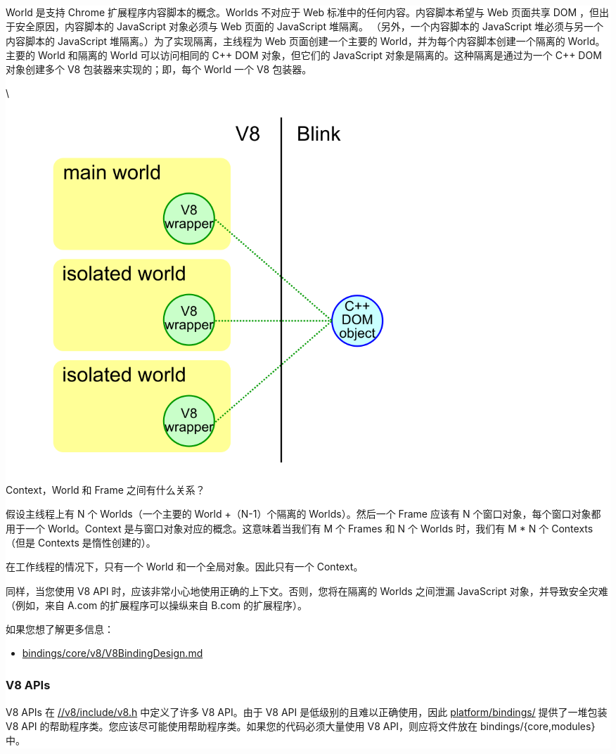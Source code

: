 World 是支持 Chrome 扩展程序内容脚本的概念。Worlds 不对应于 Web 标准中的任何内容。内容脚本希望与 Web 页面共享 DOM ，但出于安全原因，内容脚本的 JavaScript 对象必须与 Web 页面的 JavaScript 堆隔离。 （另外，一个内容脚本的 JavaScript 堆必须与另一个内容脚本的 JavaScript 堆隔离。）为了实现隔离，主线程为 Web 页面创建一个主要的 World，并为每个内容脚本创建一个隔离的 World。主要的 World 和隔离的 World 可以访问相同的 C++ DOM 对象，但它们的 JavaScript 对象是隔离的。这种隔离是通过为一个 C++ DOM 对象创建多个 V8 包装器来实现的；即，每个 World 一个 V8 包装器。

\


<figure><img src="../../.gitbook/assets/v8_blink.png" alt=""><figcaption></figcaption></figure>

Context，World 和 Frame 之间有什么关系？

假设主线程上有 N 个 Worlds（一个主要的 World +（N-1）个隔离的 Worlds）。然后一个 Frame 应该有 N 个窗口对象，每个窗口对象都用于一个 World。Context 是与窗口对象对应的概念。这意味着当我们有 M 个 Frames 和 N 个 Worlds 时，我们有 M \* N 个 Contexts（但是 Contexts 是惰性创建的）。

在工作线程的情况下，只有一个 World 和一个全局对象。因此只有一个 Context。

同样，当您使用 V8 API 时，应该非常小心地使用正确的上下文。否则，您将在隔离的 Worlds 之间泄漏 JavaScript 对象，并导致安全灾难（例如，来自 A.com 的扩展程序可以操纵来自 B.com 的扩展程序）。

如果您想了解更多信息：

* [bindings/core/v8/V8BindingDesign.md](https://chromium.googlesource.com/chromium/src/+/master/third\_party/blink/renderer/bindings/core/v8/V8BindingDesign.md)

### V8 APIs

V8 APIs 在 [//v8/include/v8.h](https://cs.chromium.org/chromium/src/v8/include/v8.h?q=v8.h\&sq=package:chromium\&dr=CSs\&l=10) 中定义了许多 V8 API。由于 V8 API 是低级别的且难以正确使用，因此 [platform/bindings/](https://cs.chromium.org/chromium/src/third\_party/blink/renderer/platform/bindings/?q=platform/bindings\&sq=package:chromium\&dr) 提供了一堆包装 V8 API 的帮助程序类。您应该尽可能使用帮助程序类。如果您的代码必须大量使用 V8 API，则应将文件放在 bindings/{core,modules} 中。
